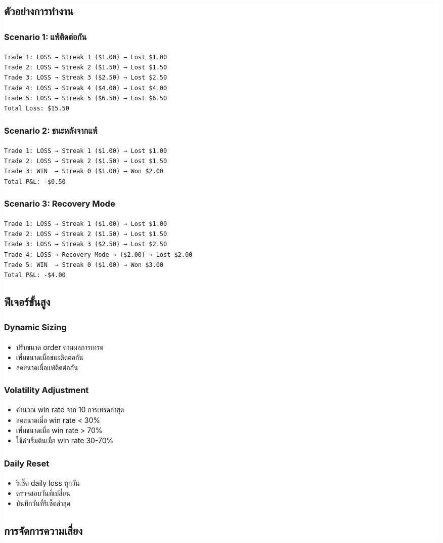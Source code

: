 ## ตัวอย่างการทำงาน

### Scenario 1: แพ้ติดต่อกัน
```
Trade 1: LOSS → Streak 1 ($1.00) → Lost $1.00
Trade 2: LOSS → Streak 2 ($1.50) → Lost $1.50
Trade 3: LOSS → Streak 3 ($2.50) → Lost $2.50
Trade 4: LOSS → Streak 4 ($4.00) → Lost $4.00
Trade 5: LOSS → Streak 5 ($6.50) → Lost $6.50
Total Loss: $15.50
```

### Scenario 2: ชนะหลังจากแพ้
```
Trade 1: LOSS → Streak 1 ($1.00) → Lost $1.00
Trade 2: LOSS → Streak 2 ($1.50) → Lost $1.50
Trade 3: WIN  → Streak 0 ($1.00) → Won $2.00
Total P&L: -$0.50
```

### Scenario 3: Recovery Mode
```
Trade 1: LOSS → Streak 1 ($1.00) → Lost $1.00
Trade 2: LOSS → Streak 2 ($1.50) → Lost $1.50
Trade 3: LOSS → Streak 3 ($2.50) → Lost $2.50
Trade 4: LOSS → Recovery Mode → ($2.00) → Lost $2.00
Trade 5: WIN  → Streak 0 ($1.00) → Won $3.00
Total P&L: -$4.00
```

## ฟีเจอร์ขั้นสูง

### Dynamic Sizing
- ปรับขนาด order ตามผลการเทรด
- เพิ่มขนาดเมื่อชนะติดต่อกัน
- ลดขนาดเมื่อแพ้ติดต่อกัน

### Volatility Adjustment
- คำนวณ win rate จาก 10 การเทรดล่าสุด
- ลดขนาดเมื่อ win rate < 30%
- เพิ่มขนาดเมื่อ win rate > 70%
- ใช้ค่าเริ่มต้นเมื่อ win rate 30-70%

### Daily Reset
- รีเซ็ต daily loss ทุกวัน
- ตรวจสอบวันที่เปลี่ยน
- บันทึกวันที่รีเซ็ตล่าสุด

## การจัดการความเสี่ยง

